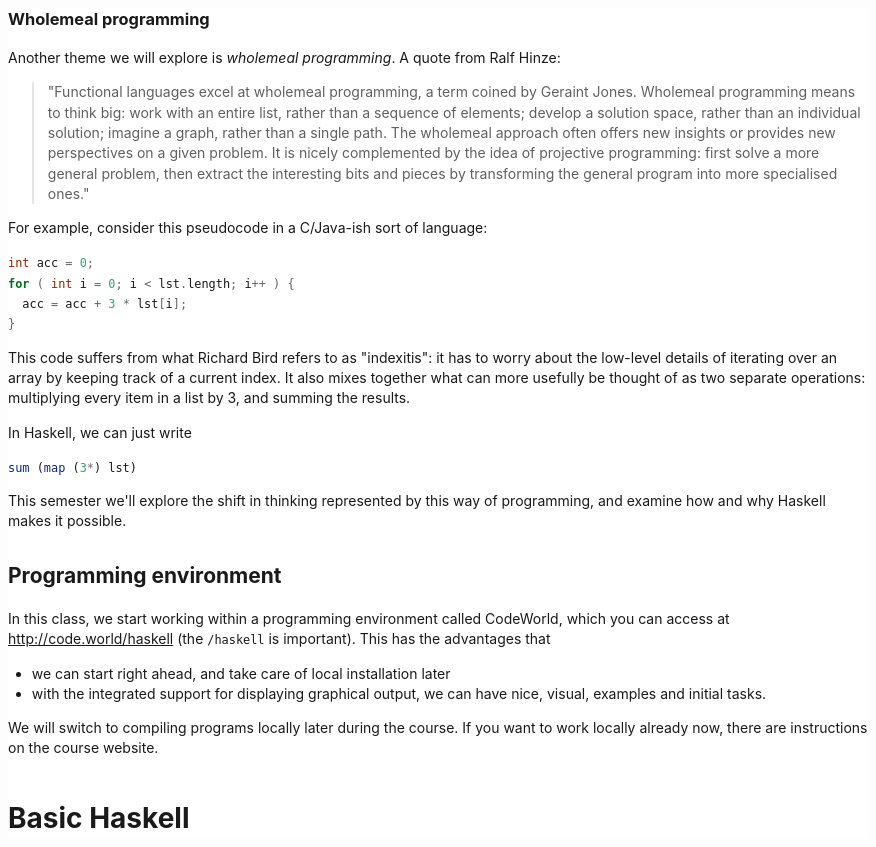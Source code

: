 ### Wholemeal programming

Another theme we will explore is *wholemeal programming*. A quote from
Ralf Hinze:

 > "Functional languages excel at wholemeal programming, a term coined by
Geraint Jones. Wholemeal programming means to think big: work with an
entire list, rather than a sequence of elements; develop a solution
space, rather than an individual solution; imagine a graph, rather
than a single path. The wholemeal approach often offers new insights
or provides new perspectives on a given problem. It is nicely
complemented by the idea of projective programming: first solve a more
general problem, then extract the interesting bits and pieces by
transforming the general program into more specialised ones."

For example, consider this pseudocode in a C/Java-ish sort of language:

```C
int acc = 0;
for ( int i = 0; i < lst.length; i++ ) {
  acc = acc + 3 * lst[i];
}
```

This code suffers from what Richard Bird refers to as "indexitis": it
has to worry about the low-level details of iterating over an array by
keeping track of a current index.  It also mixes together what can
more usefully be thought of as two separate operations: multiplying
every item in a list by 3, and summing the results.

In Haskell, we can just write

```haskell
sum (map (3*) lst)
```

This semester we'll explore the shift in thinking represented by this
way of programming, and examine how and why Haskell makes
it possible.

Programming environment
-----------------------

In this class, we start working within a programming environment called
CodeWorld, which you can access at <http://code.world/haskell> (the `/haskell`
is important). This has the advantages that

 * we can start right ahead, and take care of local installation later
 * with the integrated support for displaying graphical output, we can have
   nice, visual, examples and initial tasks.

We will switch to compiling programs locally later during the course. If you
want to work locally already now, there are instructions on the course website.


Basic Haskell
=============

